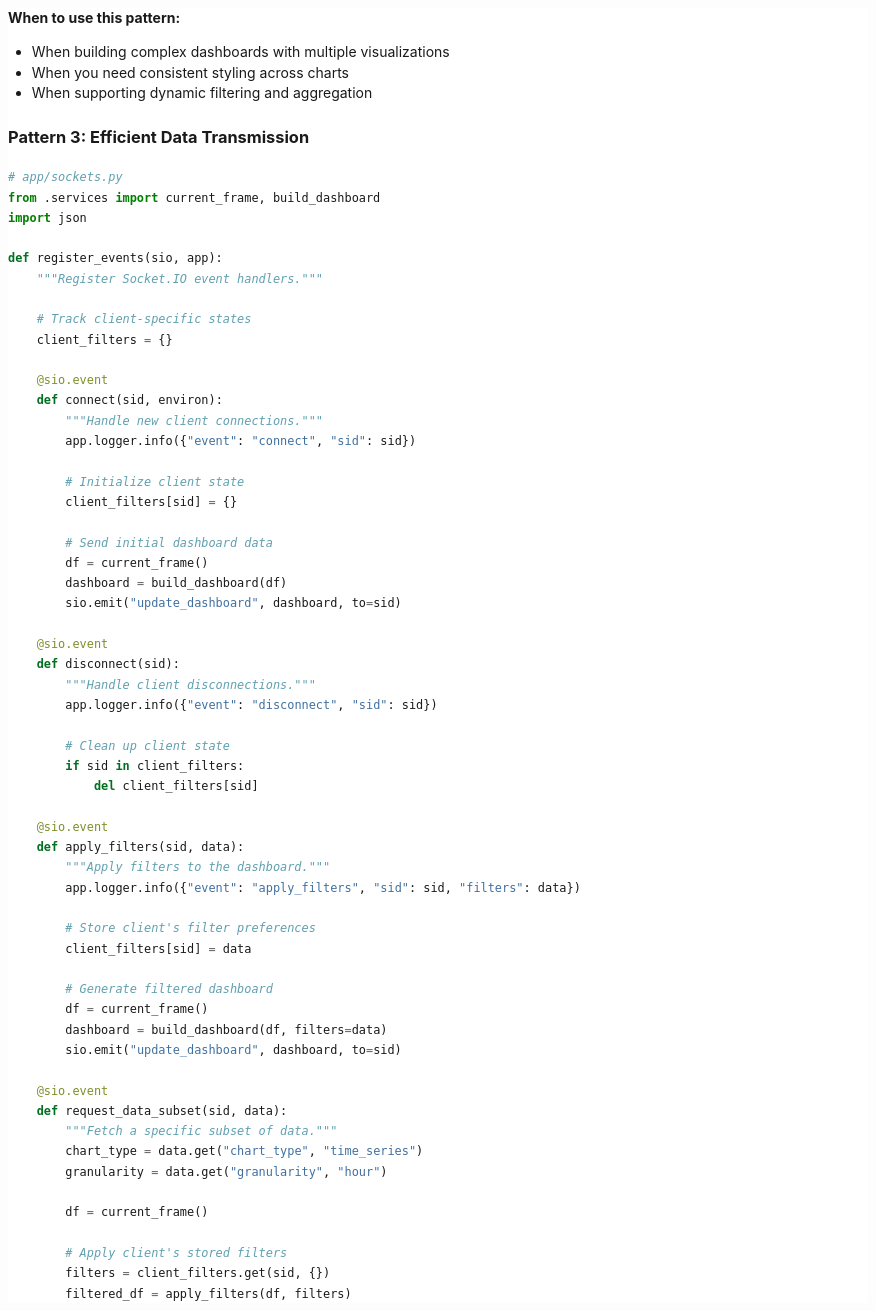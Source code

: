 **When to use this pattern:**
- When building complex dashboards with multiple visualizations
- When you need consistent styling across charts
- When supporting dynamic filtering and aggregation

### Pattern 3: Efficient Data Transmission

```python
# app/sockets.py
from .services import current_frame, build_dashboard
import json

def register_events(sio, app):
    """Register Socket.IO event handlers."""
    
    # Track client-specific states
    client_filters = {}
    
    @sio.event
    def connect(sid, environ):
        """Handle new client connections."""
        app.logger.info({"event": "connect", "sid": sid})
        
        # Initialize client state
        client_filters[sid] = {}
        
        # Send initial dashboard data
        df = current_frame()
        dashboard = build_dashboard(df)
        sio.emit("update_dashboard", dashboard, to=sid)
    
    @sio.event
    def disconnect(sid):
        """Handle client disconnections."""
        app.logger.info({"event": "disconnect", "sid": sid})
        
        # Clean up client state
        if sid in client_filters:
            del client_filters[sid]
    
    @sio.event
    def apply_filters(sid, data):
        """Apply filters to the dashboard."""
        app.logger.info({"event": "apply_filters", "sid": sid, "filters": data})
        
        # Store client's filter preferences
        client_filters[sid] = data
        
        # Generate filtered dashboard
        df = current_frame()
        dashboard = build_dashboard(df, filters=data)
        sio.emit("update_dashboard", dashboard, to=sid)
    
    @sio.event
    def request_data_subset(sid, data):
        """Fetch a specific subset of data."""
        chart_type = data.get("chart_type", "time_series")
        granularity = data.get("granularity", "hour")
        
        df = current_frame()
        
        # Apply client's stored filters
        filters = client_filters.get(sid, {})
        filtered_df = apply_filters(df, filters)
```